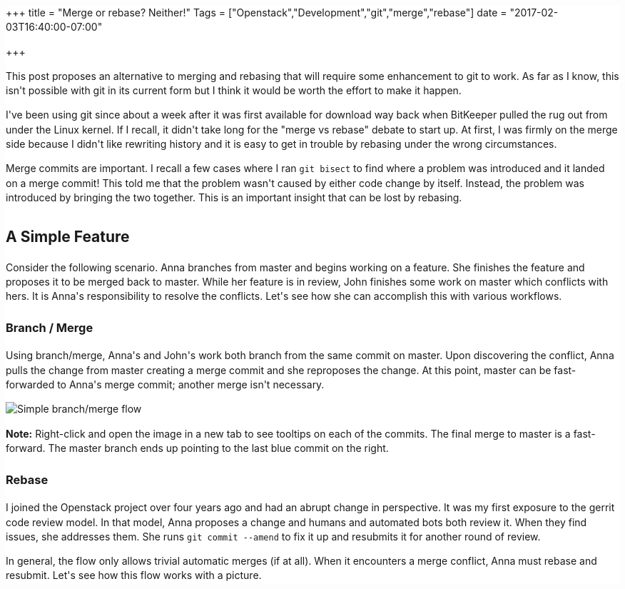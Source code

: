 +++
title = "Merge or rebase? Neither!"
Tags = ["Openstack","Development","git","merge","rebase"]
date = "2017-02-03T16:40:00-07:00"

+++

This post proposes an alternative to merging and rebasing that will require
some enhancement to git to work. As far as I know, this isn't possible with git
in its current form but I think it would be worth the effort to make it happen.

I've been using git since about a week after it was first available for
download way back when BitKeeper pulled the rug out from under the Linux
kernel. If I recall, it didn't take long for the "merge vs rebase" debate to
start up. At first, I was firmly on the merge side because I didn't like
rewriting history and it is easy to get in trouble by rebasing under the wrong
circumstances.

Merge commits are important. I recall a few cases where I ran `git bisect` to
find where a problem was introduced and it landed on a merge commit! This told
me that the problem wasn't caused by either code change by itself. Instead, the
problem was introduced by bringing the two together. This is an important
insight that can be lost by rebasing.

## A Simple Feature

Consider the following scenario. Anna branches from master and begins working
on a feature. She finishes the feature and proposes it to be merged back to
master. While her feature is in review, John finishes some work on master which
conflicts with hers. It is Anna's responsibility to resolve the conflicts.
Let's see how she can accomplish this with various workflows.

### Branch / Merge

Using branch/merge, Anna's and John's work both branch from the same commit on
master. Upon discovering the conflict, Anna pulls the change from master
creating a merge commit and she reproposes the change. At this point, master
can be fast-forwarded to Anna's merge commit; another merge isn't necessary.

![Simple branch/merge flow](/images/basic-branch-merge.svg)

**Note:** Right-click and open the image in a new tab to see tooltips on each
of the commits. The final merge to master is a fast-forward. The master branch
ends up pointing to the last blue commit on the right.

### Rebase

I joined the Openstack project over four years ago and had an abrupt change in
perspective. It was my first exposure to the gerrit code review model. In that
model, Anna proposes a change and humans and automated bots both review it. When
they find issues, she addresses them. She runs `git commit --amend` to fix it up
and resubmits it for another round of review.

In general, the flow only allows trivial automatic merges (if at all). When it
encounters a merge conflict, Anna must rebase and resubmit. Let's see how this
flow works with a picture.


[//]: # (TODO A diagram of this would be nice)
[//]: # (TODO Find the code for this would be nice.)